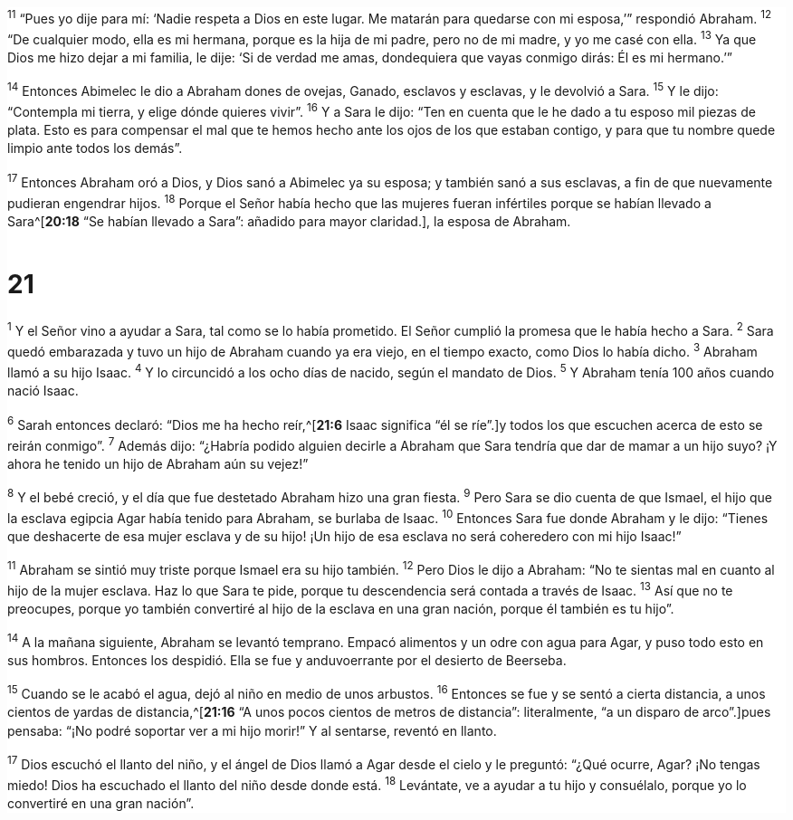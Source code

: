 <sup>11</sup> “Pues yo dije para mí: ‘Nadie respeta a Dios en este lugar. Me matarán para quedarse con mi esposa,’” respondió Abraham. <sup>12</sup> “De cualquier modo, ella es mi hermana, porque es la hija de mi padre, pero no de mi madre, y yo me casé con ella. <sup>13</sup> Ya que Dios me hizo dejar a mi familia, le dije: ‘Si de verdad me amas, dondequiera que vayas conmigo dirás: Él es mi hermano.’” 

<sup>14</sup> Entonces Abimelec le dio a Abraham dones de ovejas, Ganado, esclavos y esclavas, y le devolvió a Sara. <sup>15</sup> Y le dijo: “Contempla mi tierra, y elige dónde quieres vivir”. <sup>16</sup> Y a Sara le dijo: “Ten en cuenta que le he dado a tu esposo mil piezas de plata. Esto es para compensar el mal que te hemos hecho ante los ojos de los que estaban contigo, y para que tu nombre quede limpio ante todos los demás”. 

<sup>17</sup> Entonces Abraham oró a Dios, y Dios sanó a Abimelec ya su esposa; y también sanó a sus esclavas, a fin de que nuevamente pudieran engendrar hijos. <sup>18</sup> Porque el Señor había hecho que las mujeres fueran infértiles porque se habían llevado a Sara^[**20:18** “Se habían llevado a Sara”: añadido para mayor claridad.], la esposa de Abraham.
 

# 21 
<sup>1</sup> Y el Señor vino a ayudar a Sara, tal como se lo había prometido. El Señor cumplió la promesa que le había hecho a Sara. <sup>2</sup> Sara quedó embarazada y tuvo un hijo de Abraham cuando ya era viejo, en el tiempo exacto, como Dios lo había dicho. <sup>3</sup> Abraham llamó a su hijo Isaac. <sup>4</sup> Y lo circuncidó a los ocho días de nacido, según el mandato de Dios. <sup>5</sup> Y Abraham tenía 100 años cuando nació Isaac. 

<sup>6</sup> Sarah entonces declaró: “Dios me ha hecho reír,^[**21:6** Isaac significa “él se ríe”.]y todos los que escuchen acerca de esto se reirán conmigo”. <sup>7</sup> Además dijo: “¿Habría podido alguien decirle a Abraham que Sara tendría que dar de mamar a un hijo suyo? ¡Y ahora he tenido un hijo de Abraham aún su vejez!” 


<sup>8</sup> Y el bebé creció, y el día que fue destetado Abraham hizo una gran fiesta. <sup>9</sup> Pero Sara se dio cuenta de que Ismael, el hijo que la esclava egipcia Agar había tenido para Abraham, se burlaba de Isaac. <sup>10</sup> Entonces Sara fue donde Abraham y le dijo: “Tienes que deshacerte de esa mujer esclava y de su hijo! ¡Un hijo de esa esclava no será coheredero con mi hijo Isaac!” 

<sup>11</sup> Abraham se sintió muy triste porque Ismael era su hijo también. <sup>12</sup> Pero Dios le dijo a Abraham: “No te sientas mal en cuanto al hijo de la mujer esclava. Haz lo que Sara te pide, porque tu descendencia será contada a través de Isaac. <sup>13</sup> Así que no te preocupes, porque yo también convertiré al hijo de la esclava en una gran nación, porque él también es tu hijo”. 

<sup>14</sup> A la mañana siguiente, Abraham se levantó temprano. Empacó alimentos y un odre con agua para Agar, y puso todo esto en sus hombros. Entonces los despidió. Ella se fue y anduvoerrante por el desierto de Beerseba. 

<sup>15</sup> Cuando se le acabó el agua, dejó al niño en medio de unos arbustos. <sup>16</sup> Entonces se fue y se sentó a cierta distancia, a unos cientos de yardas de distancia,^[**21:16** “A unos pocos cientos de metros de distancia”: literalmente, “a un disparo de arco”.]pues pensaba: “¡No podré soportar ver a mi hijo morir!” Y al sentarse, reventó en llanto. 


<sup>17</sup> Dios escuchó el llanto del niño, y el ángel de Dios llamó a Agar desde el cielo y le preguntó: “¿Qué ocurre, Agar? ¡No tengas miedo! Dios ha escuchado el llanto del niño desde donde está. <sup>18</sup> Levántate, ve a ayudar a tu hijo y consuélalo, porque yo lo convertiré en una gran nación”. 
